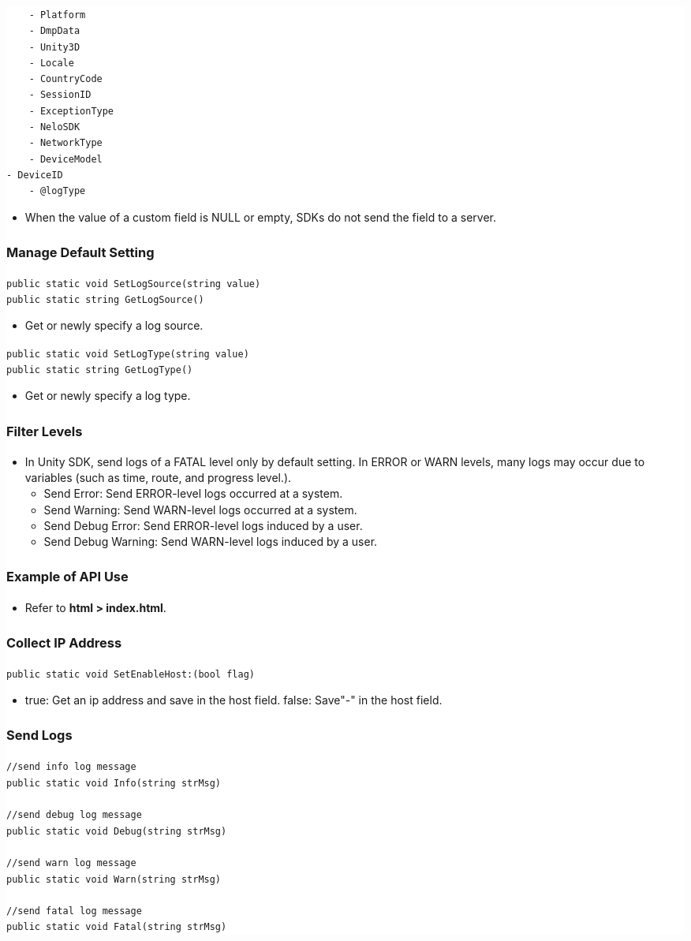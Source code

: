         - Platform
        - DmpData
        - Unity3D
        - Locale
        - CountryCode
        - SessionID
        - ExceptionType
        - NeloSDK
        - NetworkType
        - DeviceModel
    - DeviceID
        - @logType
  - When the value of a custom field is NULL or empty, SDKs do not send the field to a server.

### Manage Default Setting

```
public static void SetLogSource(string value)
public static string GetLogSource()
```

- Get or newly specify a log source.

```
public static void SetLogType(string value)
public static string GetLogType()
```

- Get or newly specify a log type.

### Filter Levels
- In Unity SDK, send logs of a FATAL level only by default setting. In ERROR or WARN levels, many logs may occur due to variables (such as time, route, and progress level.).
  - Send Error: Send ERROR-level logs occurred at a system.
  - Send Warning: Send WARN-level logs occurred at a system.
  - Send Debug Error: Send ERROR-level logs induced by a user.
  - Send Debug Warning: Send WARN-level logs induced by a user.


### Example of API Use

- Refer to **html > index.html**.


### Collect IP Address

```
public static void SetEnableHost:(bool flag)
```

-	true: Get an ip address and save in the host field.
		false: Save"-" in the host field.

### Send Logs

```
//send info log message
public static void Info(string strMsg)

//send debug log message
public static void Debug(string strMsg)

//send warn log message
public static void Warn(string strMsg)

//send fatal log message
public static void Fatal(string strMsg)

```